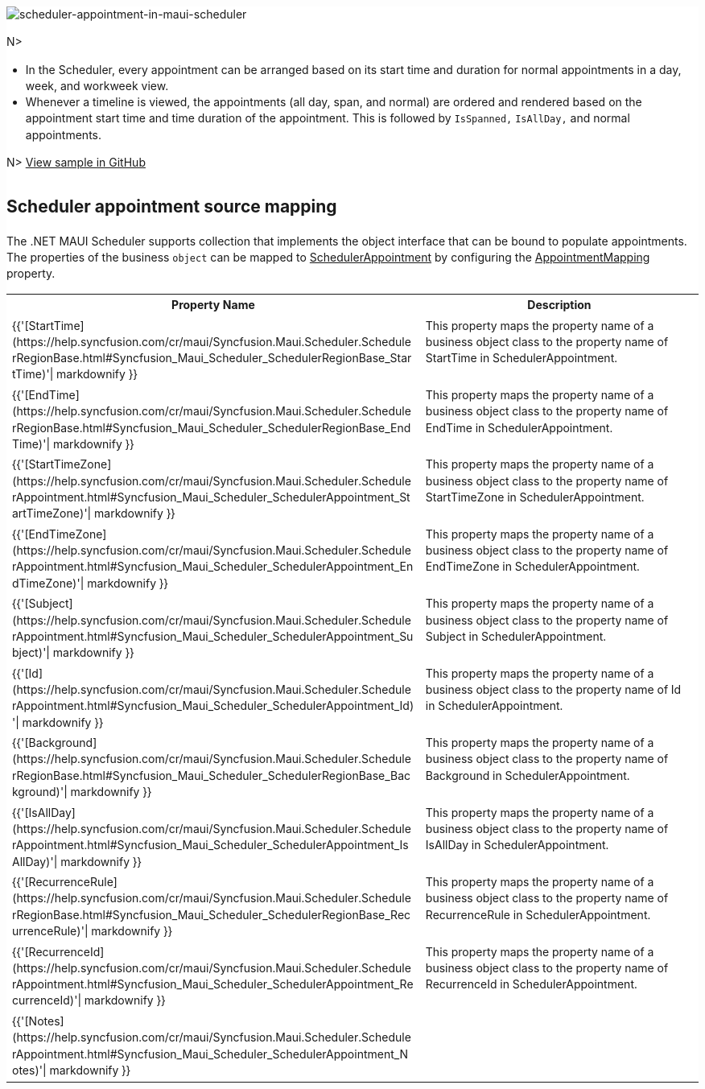 ![scheduler-appointment-in-maui-scheduler](images/appointments/scheduler-appointment-in-maui-scheduler.png)

N> 
* In the Scheduler, every appointment can be arranged based on its start time and duration for normal appointments in a day, week, and workweek view.
*  Whenever a timeline is viewed, the appointments (all day, span, and normal) are ordered and rendered based on the appointment start time and time duration of the appointment. This is followed by `IsSpanned,` `IsAllDay,` and normal appointments.

N> [View sample in GitHub](https://github.com/SyncfusionExamples/maui-scheduler-examples/tree/main/GettingStarted)

## Scheduler appointment source mapping

The .NET MAUI Scheduler supports collection that implements the object interface that can be bound to populate appointments. The properties of the business `object` can be mapped to [SchedulerAppointment](https://help.syncfusion.com/cr/maui/Syncfusion.Maui.Scheduler.SchedulerAppointment.html) by configuring the [AppointmentMapping](https://help.syncfusion.com/cr/maui/Syncfusion.Maui.Scheduler.SchedulerAppointmentMapping.html) property.

<table>
<tr><th>Property Name</th><th>Description</th></tr>
<tr><td>{{'[StartTime](https://help.syncfusion.com/cr/maui/Syncfusion.Maui.Scheduler.SchedulerRegionBase.html#Syncfusion_Maui_Scheduler_SchedulerRegionBase_StartTime)'| markdownify }}</td>
<td>This property maps the property name of a business object class to the property name of StartTime in SchedulerAppointment.</td></tr>
<tr><td>{{'[EndTime](https://help.syncfusion.com/cr/maui/Syncfusion.Maui.Scheduler.SchedulerRegionBase.html#Syncfusion_Maui_Scheduler_SchedulerRegionBase_EndTime)'| markdownify }} </td>
<td>This property maps the property name of a business object class to the property name of EndTime in SchedulerAppointment.</td></tr>
<tr><td>{{'[StartTimeZone](https://help.syncfusion.com/cr/maui/Syncfusion.Maui.Scheduler.SchedulerAppointment.html#Syncfusion_Maui_Scheduler_SchedulerAppointment_StartTimeZone)'| markdownify }}</td>
<td>This property maps the property name of a business object class to the property name of StartTimeZone in SchedulerAppointment.</td></tr>
<tr><td>{{'[EndTimeZone](https://help.syncfusion.com/cr/maui/Syncfusion.Maui.Scheduler.SchedulerAppointment.html#Syncfusion_Maui_Scheduler_SchedulerAppointment_EndTimeZone)'| markdownify }}</td>
<td>This property maps the property name of a business object class to the property name of EndTimeZone in SchedulerAppointment.</td></tr>
<tr><td>{{'[Subject](https://help.syncfusion.com/cr/maui/Syncfusion.Maui.Scheduler.SchedulerAppointment.html#Syncfusion_Maui_Scheduler_SchedulerAppointment_Subject)'| markdownify }}</td>
<td>This property maps the property name of a business object class to the property name of Subject in SchedulerAppointment.</td></tr>
<tr><td>{{'[Id](https://help.syncfusion.com/cr/maui/Syncfusion.Maui.Scheduler.SchedulerAppointment.html#Syncfusion_Maui_Scheduler_SchedulerAppointment_Id)'| markdownify }}</td>
<td>This property maps the property name of a business object class to the property name of Id in SchedulerAppointment.</td></tr>
<tr><td>{{'[Background](https://help.syncfusion.com/cr/maui/Syncfusion.Maui.Scheduler.SchedulerRegionBase.html#Syncfusion_Maui_Scheduler_SchedulerRegionBase_Background)'| markdownify }}</td>
<td>This property maps the property name of a business object class to the property name of Background in SchedulerAppointment.</td></tr>
<tr><td>{{'[IsAllDay](https://help.syncfusion.com/cr/maui/Syncfusion.Maui.Scheduler.SchedulerAppointment.html#Syncfusion_Maui_Scheduler_SchedulerAppointment_IsAllDay)'| markdownify }}</td>
<td>This property maps the property name of a business object class to the property name of IsAllDay in SchedulerAppointment.</td></tr>
<tr><td>{{'[RecurrenceRule](https://help.syncfusion.com/cr/maui/Syncfusion.Maui.Scheduler.SchedulerRegionBase.html#Syncfusion_Maui_Scheduler_SchedulerRegionBase_RecurrenceRule)'| markdownify }}</td>
<td>This property maps the property name of a business object class to the property name of RecurrenceRule in SchedulerAppointment.</td></tr>
<tr><td>{{'[RecurrenceId](https://help.syncfusion.com/cr/maui/Syncfusion.Maui.Scheduler.SchedulerAppointment.html#Syncfusion_Maui_Scheduler_SchedulerAppointment_RecurrenceId)'| markdownify }}</td>
<td>This property maps the property name of a business object class to the property name of RecurrenceId in SchedulerAppointment.</td></tr>
<tr><td>{{'[Notes](https://help.syncfusion.com/cr/maui/Syncfusion.Maui.Scheduler.SchedulerAppointment.html#Syncfusion_Maui_Scheduler_SchedulerAppointment_Notes)'| markdownify }}</td>